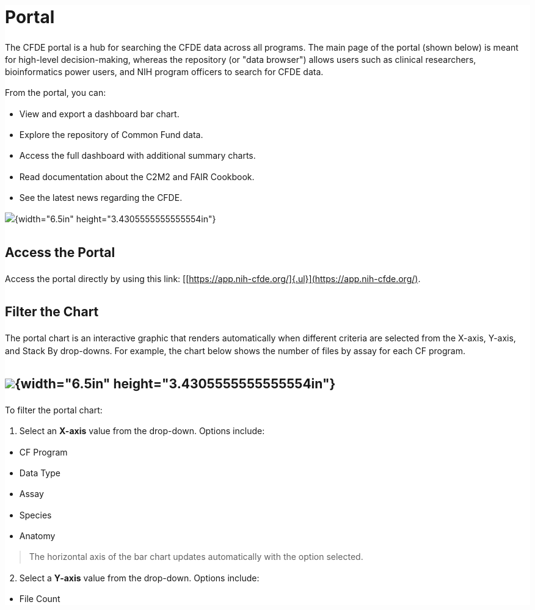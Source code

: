 Portal
======

The CFDE portal is a hub for searching the CFDE data across all
programs. The main page of the portal (shown below) is meant for
high-level decision-making, whereas the repository (or "data browser")
allows users such as clinical researchers, bioinformatics power users,
and NIH program officers to search for CFDE data.

From the portal, you can:

-   View and export a dashboard bar chart.

-   Explore the repository of Common Fund data.

-   Access the full dashboard with additional summary charts.

-   Read documentation about the C2M2 and FAIR Cookbook.

-   See the latest news regarding the CFDE.

![](media/image30.png){width="6.5in" height="3.4305555555555554in"}

Access the Portal
-----------------

Access the portal directly by using this link:
[[https://app.nih-cfde.org/]{.ul}](https://app.nih-cfde.org/).

Filter the Chart
----------------

The portal chart is an interactive graphic that renders automatically
when different criteria are selected from the X-axis, Y-axis, and Stack
By drop-downs. For example, the chart below shows the number of files by
assay for each CF program.

![](media/image31.png){width="6.5in" height="3.4305555555555554in"}
-------------------------------------------------------------------

To filter the portal chart:

1.  Select an **X-axis** value from the drop-down. Options include:

-   CF Program

-   Data Type

-   Assay

-   Species

-   Anatomy

> The horizontal axis of the bar chart updates automatically with the
> option selected.

2.  Select a **Y-axis** value from the drop-down. Options include:

-   File Count

